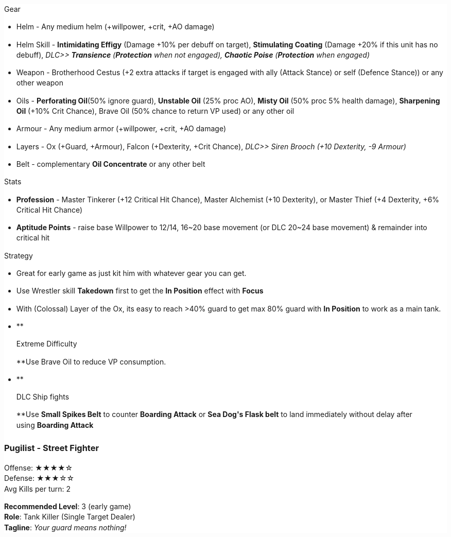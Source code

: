 Gear

- Helm - Any medium helm (+willpower, +crit, +AO damage)  
    
- Helm Skill - **Intimidating Effigy** (Damage +10% per debuff on target), **Stimulating Coating** (Damage +20% if this unit has no debuff), _DLC>> **Transience** (**Protection** when not engaged), **Chaotic Poise** (**Protection** when engaged)_  
    
- Weapon - Brotherhood Cestus (+2 extra attacks if target is engaged with ally (Attack Stance) or self (Defence Stance)) or any other weapon  
    
- Oils - **Perforating Oil**(50% ignore guard), **Unstable Oil** (25% proc AO), **Misty Oil** (50% proc 5% health damage), **Sharpening Oil** (+10% Crit Chance), Brave Oil (50% chance to return VP used) or any other oil  
    
- Armour - Any medium armor (+willpower, +crit, +AO damage)  
    
- Layers - Ox (+Guard, +Armour), Falcon (+Dexterity, +Crit Chance), _DLC>> Siren Brooch (+10 Dexterity, -9 Armour)_  
    
- Belt - complementary **Oil Concentrate** or any other belt

Stats

- **Profession** - Master Tinkerer (+12 Critical Hit Chance), Master Alchemist (+10 Dexterity), or Master Thief (+4 Dexterity, +6% Critical Hit Chance)  
    
- **Aptitude Points** - raise base Willpower to 12/14, 16~20 base movement (or DLC 20~24 base movement) & remainder into critical hit

Strategy

- Great for early game as just kit him with whatever gear you can get.  
    
- Use Wrestler skill **Takedown** first to get the **In Position** effect with **Focus**  
    
- With (Colossal) Layer of the Ox, its easy to reach >40% guard to get max 80% guard with **In Position** to work as a main tank.  
    
- **
    
    Extreme Difficulty
    
    **Use Brave Oil to reduce VP consumption.  
    
- **
    
    DLC Ship fights
    
    **Use **Small Spikes Belt** to counter **Boarding Attack** or **Sea Dog's Flask belt** to land immediately without delay after using **Boarding Attack**

### Pugilist - Street Fighter

Offense: ★★★★☆  
Defense: ★★★☆☆  
Avg Kills per turn: 2  
  
**Recommended Level**: 3 (early game)  
**Role**: Tank Killer (Single Target Dealer)  
**Tagline**: _Your guard means nothing!_  
  